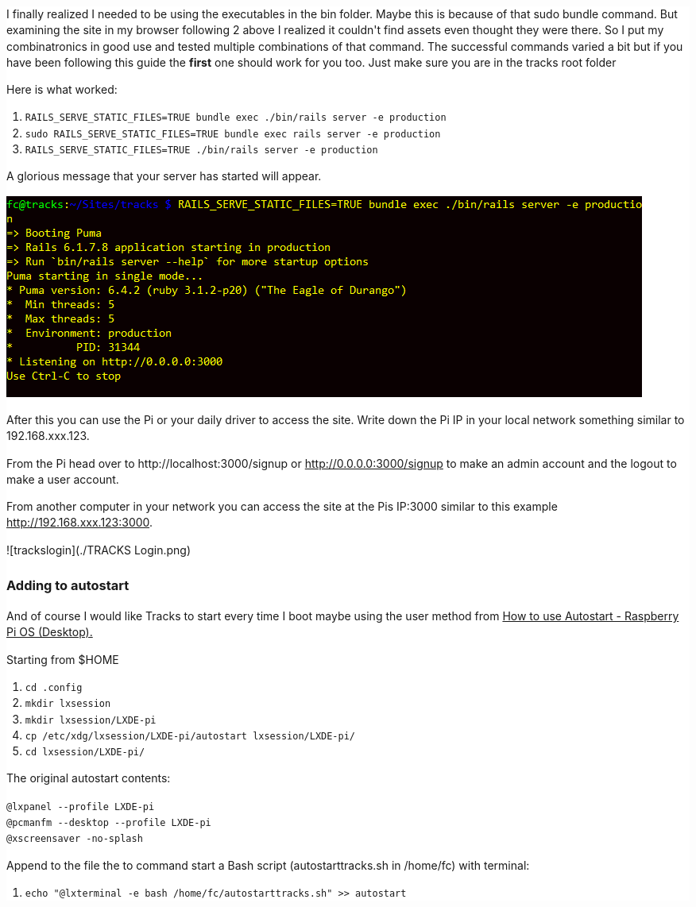 I finally realized I needed to be using the executables in the bin folder. Maybe this is because of that sudo bundle command. But examining the site in my browser following 2 above I realized it couldn't find assets even thought they were there. So I put my combinatronics in good use and tested multiple combinations of that command. The successful commands varied a bit but if you have been following this guide the **first** one should work for you too. Just make sure you are in the tracks root folder

Here is what worked:
1. `RAILS_SERVE_STATIC_FILES=TRUE bundle exec ./bin/rails server -e production`
2. `sudo RAILS_SERVE_STATIC_FILES=TRUE bundle exec rails server -e production`
3. `RAILS_SERVE_STATIC_FILES=TRUE ./bin/rails server -e production`


A glorious message that your server has started will appear.

![glorious message](./YruvvkctQv.png)

After this you can use the Pi or your daily driver to access the site. Write down the Pi IP in your local network something similar to 192.168.xxx.123.

From the Pi head over to http://localhost:3000/signup or http://0.0.0.0:3000/signup to make an admin account and the logout to make a user account. 

From another computer in your network you can access the site at the Pis IP:3000 similar to this example http://192.168.xxx.123:3000.

![trackslogin](./TRACKS Login.png)


### Adding to autostart
And of course I would like Tracks to start every time I boot maybe using the user method from [How to use Autostart - Raspberry Pi OS (Desktop).](https://forums.raspberrypi.com/viewtopic.php?t=294014&sid=a8f7a3a612ceb11842d9394cfb7ab39f)

Starting from $HOME
1. `cd .config`
2. `mkdir lxsession`
3. `mkdir lxsession/LXDE-pi`
4. `cp /etc/xdg/lxsession/LXDE-pi/autostart lxsession/LXDE-pi/`
5. `cd lxsession/LXDE-pi/`

The original autostart contents:
```
@lxpanel --profile LXDE-pi
@pcmanfm --desktop --profile LXDE-pi
@xscreensaver -no-splash
```
Append to the file the to command start a Bash script (autostarttracks.sh in /home/fc) with terminal:
1. `echo "@lxterminal -e bash /home/fc/autostarttracks.sh" >> autostart`
